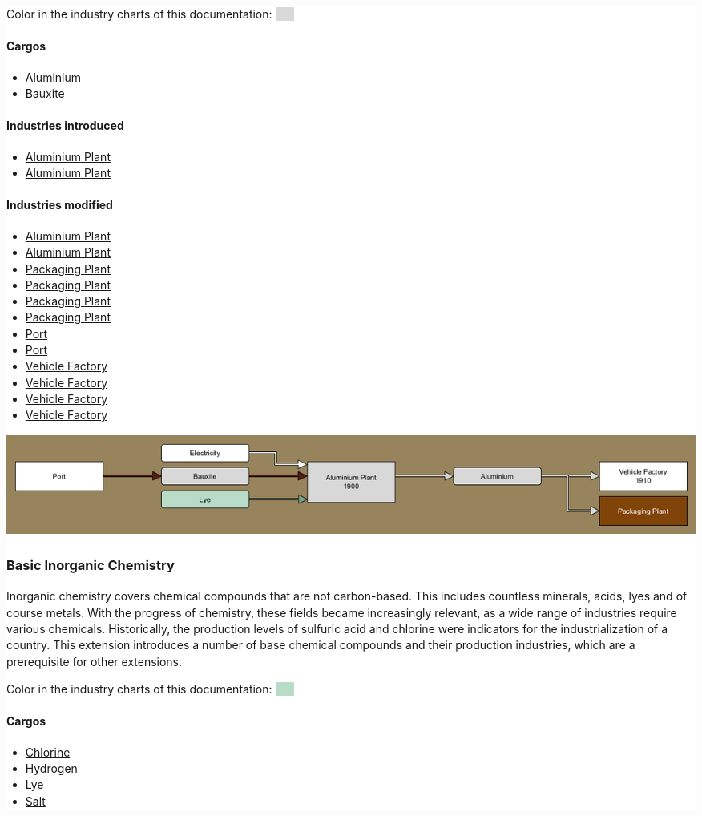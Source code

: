 Color in the industry charts of this documentation: <span style="background-color:#d8d8d8;">&nbsp;&nbsp;&nbsp;&nbsp;&nbsp;&nbsp;</span>

#### Cargos

* [Aluminium](#cargo_ALUM)
* [Bauxite](#cargo_AORE)


#### Industries introduced

* [Aluminium Plant](#industry_0)
* [Aluminium Plant](#industry_1)


#### Industries modified

* [Aluminium Plant](#industry_0)
* [Aluminium Plant](#industry_1)
* [Packaging Plant](#industry_57)
* [Packaging Plant](#industry_59)
* [Packaging Plant](#industry_61)
* [Packaging Plant](#industry_63)
* [Port](#industry_81)
* [Port](#industry_83)
* [Vehicle Factory](#industry_96)
* [Vehicle Factory](#industry_98)
* [Vehicle Factory](#industry_100)
* [Vehicle Factory](#industry_102)


<img src="industry_chain_extension_aluminium_en.png" alt="industry chain for extension Aluminium">

<a name="extension_1"></a>
### Basic Inorganic Chemistry

Inorganic chemistry covers chemical compounds that are not carbon-based. This includes countless minerals, acids, lyes and of course metals. With the progress of chemistry, these fields became increasingly relevant, as a wide range of industries require various chemicals. Historically, the production levels of sulfuric acid and chlorine were indicators for the industrialization of a country. This extension introduces a number of base chemical compounds and their production industries, which are a prerequisite for other extensions. 

Color in the industry charts of this documentation: <span style="background-color:#b8dcc8;">&nbsp;&nbsp;&nbsp;&nbsp;&nbsp;&nbsp;</span>

#### Cargos

* [Chlorine](#cargo_CHLO)
* [Hydrogen](#cargo_H2__)
* [Lye](#cargo_LYE_)
* [Salt](#cargo_SALT)
